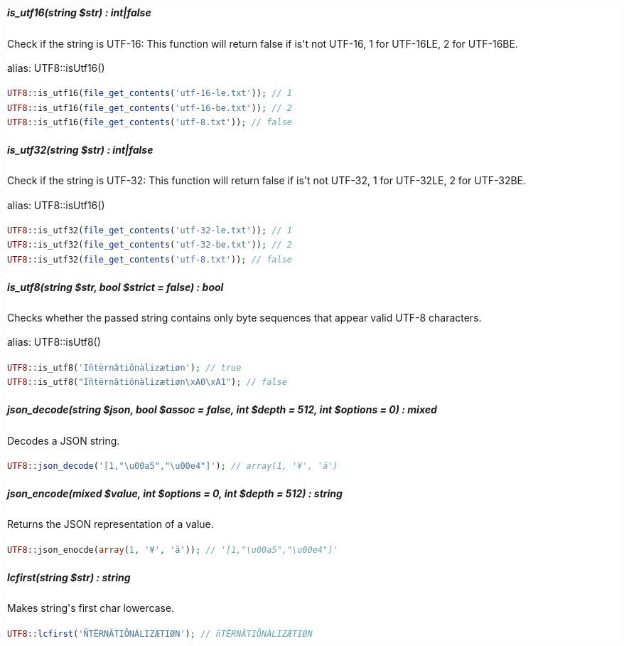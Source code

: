 ##### is_utf16(string $str) : int|false

Check if the string is UTF-16: This function will return  false if is't not UTF-16, 1 for UTF-16LE, 2 for UTF-16BE.

alias: UTF8::isUtf16()

```php
UTF8::is_utf16(file_get_contents('utf-16-le.txt')); // 1
UTF8::is_utf16(file_get_contents('utf-16-be.txt')); // 2
UTF8::is_utf16(file_get_contents('utf-8.txt')); // false
```

##### is_utf32(string $str) : int|false

Check if the string is UTF-32: This function will return  false if is't not UTF-32, 1 for UTF-32LE, 2 for UTF-32BE.

alias: UTF8::isUtf16()

```php
UTF8::is_utf32(file_get_contents('utf-32-le.txt')); // 1
UTF8::is_utf32(file_get_contents('utf-32-be.txt')); // 2
UTF8::is_utf32(file_get_contents('utf-8.txt')); // false
```

##### is_utf8(string $str, bool $strict = false) : bool

Checks whether the passed string contains only byte sequences that appear valid UTF-8 characters.

alias: UTF8::isUtf8()

```php
UTF8::is_utf8('Iñtërnâtiônàlizætiøn'); // true
UTF8::is_utf8("Iñtërnâtiônàlizætiøn\xA0\xA1"); // false
```

##### json_decode(string $json, bool $assoc = false, int $depth = 512, int $options = 0) : mixed

Decodes a JSON string.

```php
UTF8::json_decode('[1,"\u00a5","\u00e4"]'); // array(1, '¥', 'ä')
```

##### json_encode(mixed $value, int $options = 0, int $depth = 512) : string

Returns the JSON representation of a value.

```php
UTF8::json_enocde(array(1, '¥', 'ä')); // '[1,"\u00a5","\u00e4"]'
```

##### lcfirst(string $str) : string

Makes string's first char lowercase.

```php
UTF8::lcfirst('ÑTËRNÂTIÔNÀLIZÆTIØN'); // ñTËRNÂTIÔNÀLIZÆTIØN 
```
